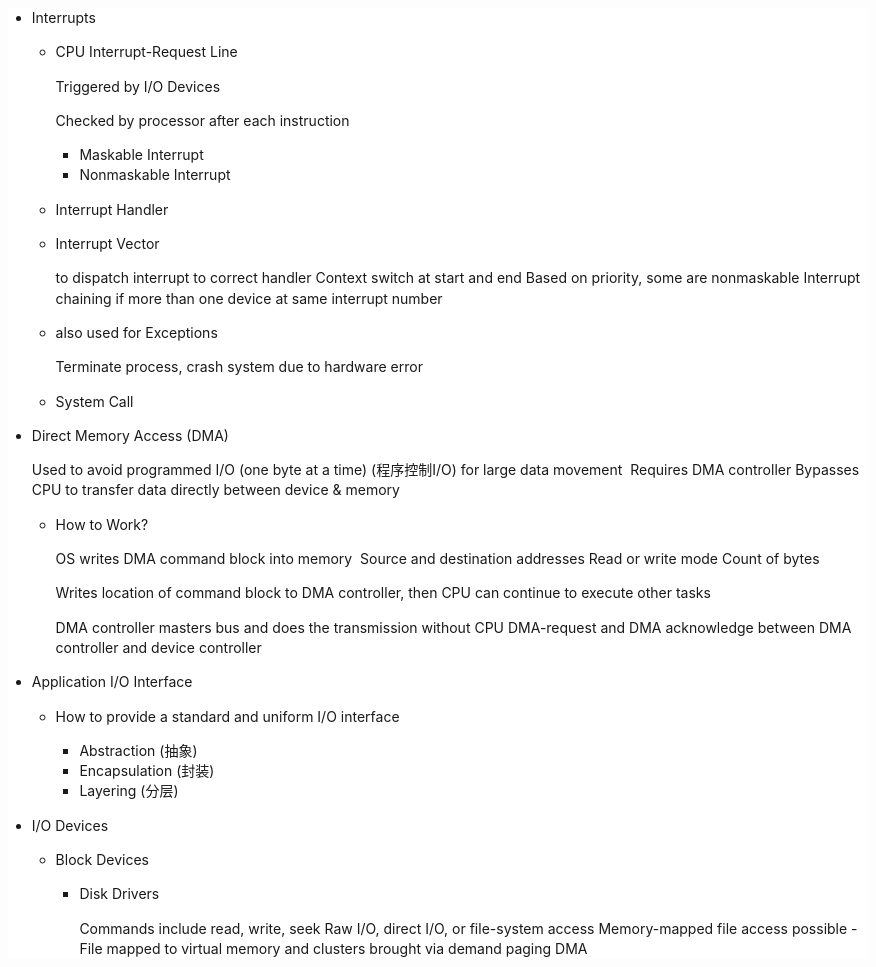 - Interrupts

	- CPU Interrupt-Request Line

	  Triggered by I/O Devices
	  
	  Checked by processor after each instruction

		- Maskable Interrupt
		- Nonmaskable Interrupt

	- Interrupt Handler
	- Interrupt Vector

	  to dispatch interrupt to correct handler
	  Context switch at start and end
	  Based on priority, some are nonmaskable
	  Interrupt chaining if more than one device at same interrupt number

	- also used for Exceptions

	  Terminate process, crash system due to hardware error

	- System Call

- Direct Memory Access (DMA)

  Used to avoid programmed I/O (one byte at a time) (程序控制I/O) for large data movement 
  Requires DMA controller
  Bypasses CPU to transfer data directly between device & memory

	- How to Work?

	  OS writes DMA command block into memory 
	  Source and destination addresses
	  Read or write mode
	  Count of bytes
	  
	  Writes location of command block to DMA controller, then CPU can continue to execute other tasks
	  
	  DMA controller masters bus and does the transmission without CPU
	  DMA-request and DMA acknowledge between DMA controller and device controller

- Application I/O Interface

	- How to provide a standard and uniform I/O interface

		- Abstraction (抽象)
		- Encapsulation (封装)
		- Layering (分层)

- I/O Devices

	- Block Devices

		- Disk Drivers

		  Commands include read, write, seek
		  Raw I/O, direct I/O, or file-system access
		  Memory-mapped file access possible
		  	   - File mapped to virtual memory and clusters brought via demand paging
		  DMA
